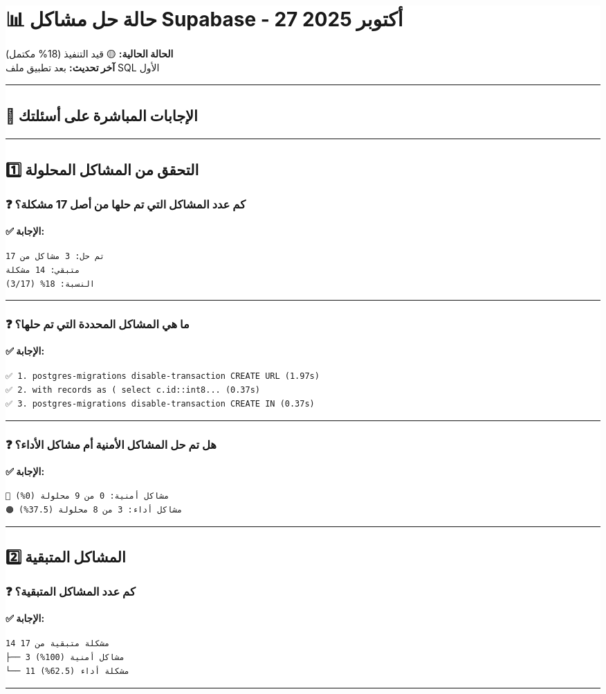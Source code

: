 # 📊 حالة حل مشاكل Supabase - 27 أكتوبر 2025

**الحالة الحالية:** 🟡 قيد التنفيذ (18% مكتمل)  
**آخر تحديث:** بعد تطبيق ملف SQL الأول

---

## 🎯 الإجابات المباشرة على أسئلتك

---

## 1️⃣ التحقق من المشاكل المحلولة

### ❓ كم عدد المشاكل التي تم حلها من أصل 17 مشكلة؟

**✅ الإجابة:**
```
تم حل: 3 مشاكل من 17
متبقي: 14 مشكلة
النسبة: 18% (3/17)
```

---

### ❓ ما هي المشاكل المحددة التي تم حلها؟

**✅ الإجابة:**
```
✅ 1. postgres-migrations disable-transaction CREATE URL (1.97s)
✅ 2. with records as ( select c.id::int8... (0.37s)
✅ 3. postgres-migrations disable-transaction CREATE IN (0.37s)
```

---

### ❓ هل تم حل المشاكل الأمنية أم مشاكل الأداء؟

**✅ الإجابة:**
```
🔴 مشاكل أمنية: 0 من 9 محلولة (0%)
🟠 مشاكل أداء: 3 من 8 محلولة (37.5%)
```

---

## 2️⃣ المشاكل المتبقية

### ❓ كم عدد المشاكل المتبقية؟

**✅ الإجابة:**
```
14 مشكلة متبقية من 17
├── 3 مشاكل أمنية (100%)
└── 11 مشكلة أداء (62.5%)
```

---